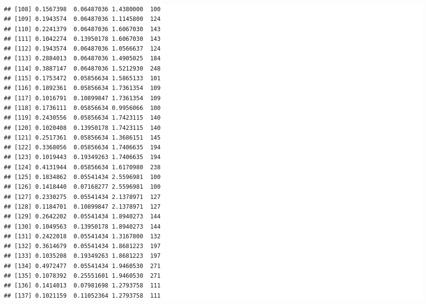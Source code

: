     ## [108] 0.1567398  0.06487036 1.4380000  100 
    ## [109] 0.1943574  0.06487036 1.1145800  124 
    ## [110] 0.2241379  0.06487036 1.6067030  143 
    ## [111] 0.1042274  0.13950178 1.6067030  143 
    ## [112] 0.1943574  0.06487036 1.0566637  124 
    ## [113] 0.2884013  0.06487036 1.4905025  184 
    ## [114] 0.3887147  0.06487036 1.5212930  248 
    ## [115] 0.1753472  0.05856634 1.5865133  101 
    ## [116] 0.1892361  0.05856634 1.7361354  109 
    ## [117] 0.1016791  0.10899847 1.7361354  109 
    ## [118] 0.1736111  0.05856634 0.9956066  100 
    ## [119] 0.2430556  0.05856634 1.7423115  140 
    ## [120] 0.1020408  0.13950178 1.7423115  140 
    ## [121] 0.2517361  0.05856634 1.3686151  145 
    ## [122] 0.3368056  0.05856634 1.7406635  194 
    ## [123] 0.1019443  0.19349263 1.7406635  194 
    ## [124] 0.4131944  0.05856634 1.6170980  238 
    ## [125] 0.1834862  0.05541434 2.5596981  100 
    ## [126] 0.1418440  0.07168277 2.5596981  100 
    ## [127] 0.2330275  0.05541434 2.1378971  127 
    ## [128] 0.1184701  0.10899847 2.1378971  127 
    ## [129] 0.2642202  0.05541434 1.8940273  144 
    ## [130] 0.1049563  0.13950178 1.8940273  144 
    ## [131] 0.2422018  0.05541434 1.3167800  132 
    ## [132] 0.3614679  0.05541434 1.8681223  197 
    ## [133] 0.1035208  0.19349263 1.8681223  197 
    ## [134] 0.4972477  0.05541434 1.9460530  271 
    ## [135] 0.1078392  0.25551601 1.9460530  271 
    ## [136] 0.1414013  0.07981698 1.2793758  111 
    ## [137] 0.1021159  0.11052364 1.2793758  111 